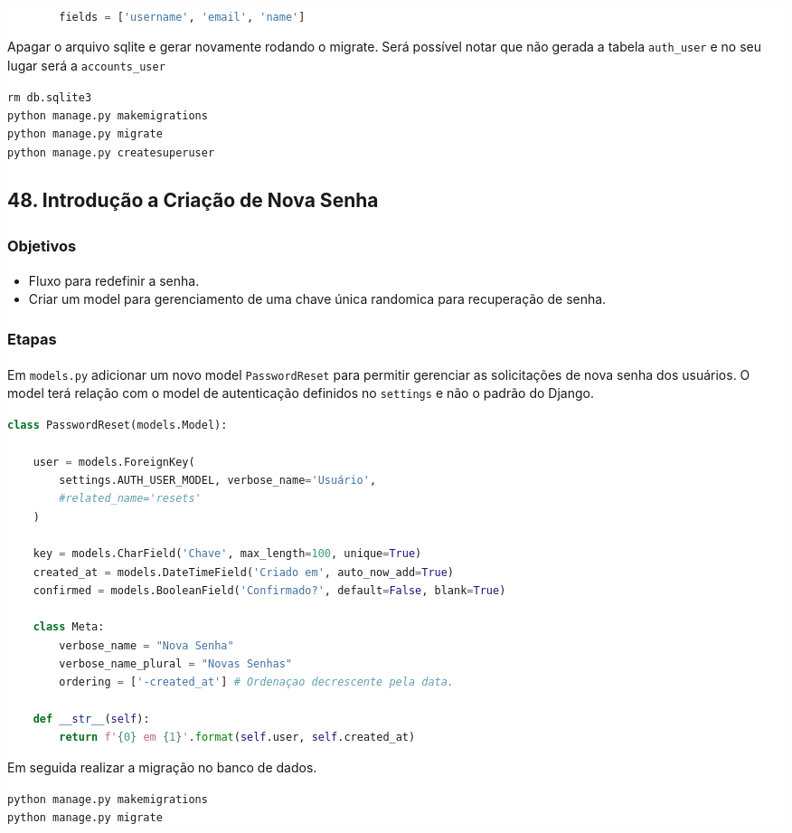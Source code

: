 ```Python
        fields = ['username', 'email', 'name']
```

Apagar o arquivo sqlite e gerar novamente rodando o migrate. Será possível notar que não gerada a tabela ```auth_user``` e no seu lugar será a ```accounts_user```

```Shell
rm db.sqlite3
python manage.py makemigrations
python manage.py migrate
python manage.py createsuperuser
```

## 48. Introdução a Criação de Nova Senha

### Objetivos

* Fluxo para redefinir a senha. 
* Criar um model para gerenciamento de uma chave única randomica para recuperação de senha.

### Etapas

Em ```models.py``` adicionar um novo model  ```PasswordReset``` para permitir gerenciar as solicitações de nova senha dos usuários. O model terá relação com o model de autenticação definidos no ```settings``` e não o padrão do Django. 

```Python
class PasswordReset(models.Model):

    user = models.ForeignKey(
        settings.AUTH_USER_MODEL, verbose_name='Usuário',
        #related_name='resets'
    )

    key = models.CharField('Chave', max_length=100, unique=True)
    created_at = models.DateTimeField('Criado em', auto_now_add=True)
    confirmed = models.BooleanField('Confirmado?', default=False, blank=True)

    class Meta:
        verbose_name = "Nova Senha"
        verbose_name_plural = "Novas Senhas"
        ordering = ['-created_at'] # Ordenaçao decrescente pela data.

    def __str__(self):
        return f'{0} em {1}'.format(self.user, self.created_at)
```

Em seguida realizar a migração no banco de dados.

```Shell
python manage.py makemigrations
python manage.py migrate
```
